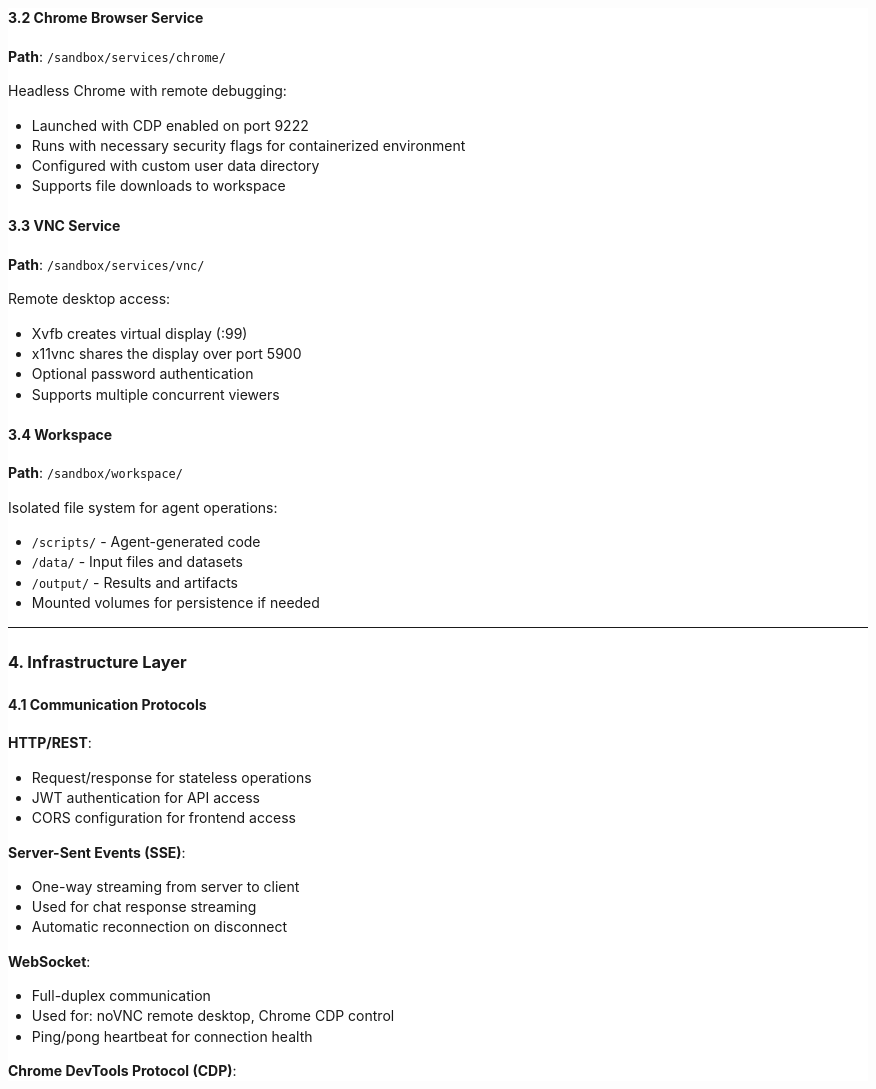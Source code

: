 #### 3.2 Chrome Browser Service

**Path**: `/sandbox/services/chrome/`

Headless Chrome with remote debugging:

- Launched with CDP enabled on port 9222
- Runs with necessary security flags for containerized environment
- Configured with custom user data directory
- Supports file downloads to workspace

#### 3.3 VNC Service

**Path**: `/sandbox/services/vnc/`

Remote desktop access:

- Xvfb creates virtual display (:99)
- x11vnc shares the display over port 5900
- Optional password authentication
- Supports multiple concurrent viewers

#### 3.4 Workspace

**Path**: `/sandbox/workspace/`

Isolated file system for agent operations:

- `/scripts/` - Agent-generated code
- `/data/` - Input files and datasets
- `/output/` - Results and artifacts
- Mounted volumes for persistence if needed

-----

### 4. Infrastructure Layer

#### 4.1 Communication Protocols

**HTTP/REST**:

- Request/response for stateless operations
- JWT authentication for API access
- CORS configuration for frontend access

**Server-Sent Events (SSE)**:

- One-way streaming from server to client
- Used for chat response streaming
- Automatic reconnection on disconnect

**WebSocket**:

- Full-duplex communication
- Used for: noVNC remote desktop, Chrome CDP control
- Ping/pong heartbeat for connection health

**Chrome DevTools Protocol (CDP)**:
